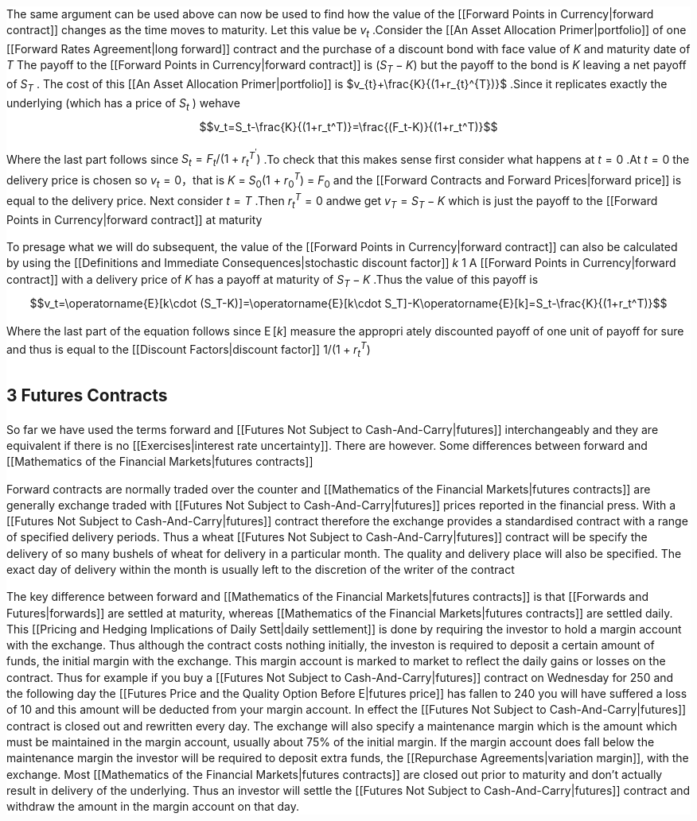 The same argument can be used above can now be used to find how the value of the [[Forward Points in Currency|forward contract]] changes as the time moves to maturity. Let this value be $v_{t}$ .Consider the [[An Asset Allocation Primer|portfolio]] of one [[Forward Rates Agreement|long forward]] contract and the purchase of a discount bond with face value of $K$ and maturity date of $T$ The payoff to the [[Forward Points in Currency|forward contract]] is $(S_{T}-K)$ but the payoff to the bond is $K$ leaving a net payoff of $S_{T}$ . The cost of this [[An Asset Allocation Primer|portfolio]] is $v_{t}+\frac{K}{(1+r_{t}^{T})}$ .Since it replicates exactly the underlying (which has a price of $S_{t}$ ) wehave
$$v_t=S_t-\frac{K}{(1+r_t^T)}=\frac{(F_t-K)}{(1+r_t^T)}$$

Where the last part follows since $S_{t}=F_{t}/(1+r_{t}^{T^{\prime}})$ .To check that this makes sense first consider what happens at $t=0$ .At $t=0$ the delivery price is chosen so $v_{t}=0$，that is $K$ = $S_{0}( 1$ + $r_{0}^{T})$ = $F_{0}$ and the [[Forward Contracts and Forward Prices|forward price]] is equal to the delivery price. Next consider $t=T$ .Then $r_{t}^{T}=0$ andwe get $v_{T}=S_{T}-K$ which is just the payoff to the [[Forward Points in Currency|forward contract]] at maturity

To presage what we will do subsequent,  the value of the [[Forward Points in Currency|forward contract]] can also be calculated by using the [[Definitions and Immediate Consequences|stochastic discount factor]] $k$ 1 A [[Forward Points in Currency|forward contract]] with a delivery price of $K$ has a payoff at maturity of $S_{T}-K$ .Thus the value of this payoff is
$$v_t=\operatorname{E}[k\cdot (S_T-K)]=\operatorname{E}[k\cdot S_T]-K\operatorname{E}[k]=S_t-\frac{K}{(1+r_t^T)}$$

Where the last part of the equation follows since $\operatorname{E}[k]$ measure the appropri ately discounted payoff of one unit of payoff for sure and thus is equal to the [[Discount Factors|discount factor]] $1/(1+r_{t}^{T})$

## 3 Futures Contracts

So far we have used the terms forward and [[Futures Not Subject to Cash-And-Carry|futures]] interchangeably and they are equivalent if there is no [[Exercises|interest rate uncertainty]]. There are however. Some differences between forward and [[Mathematics of the Financial Markets|futures contracts]]

Forward contracts are normally traded over the counter and [[Mathematics of the Financial Markets|futures contracts]] are generally exchange traded with [[Futures Not Subject to Cash-And-Carry|futures]] prices reported in the financial press. With a [[Futures Not Subject to Cash-And-Carry|futures]] contract therefore the exchange provides a standardised contract with a range of specified delivery periods. Thus a wheat [[Futures Not Subject to Cash-And-Carry|futures]] contract will be specify the delivery of so many bushels of wheat for delivery in a particular month. The quality and delivery place will also be specified. The exact day of delivery within the month is usually left to the discretion of the writer of the contract

The key difference between forward and [[Mathematics of the Financial Markets|futures contracts]] is that [[Forwards and Futures|forwards]] are settled at maturity,  whereas [[Mathematics of the Financial Markets|futures contracts]] are settled daily. This [[Pricing and Hedging Implications of Daily Sett|daily settlement]] is done by requiring the investor to hold a margin account with the exchange. Thus although the contract costs nothing initially,  the investon is required to deposit a certain amount of funds,  the initial margin with the exchange. This margin account is marked to market to reflect the daily gains or losses on the contract. Thus for example if you buy a [[Futures Not Subject to Cash-And-Carry|futures]] contract on Wednesday for 250 and the following day the [[Futures Price and the Quality Option Before E|futures price]] has fallen to 240 you will have suffered a loss of 10 and this amount will be deducted from your margin account. In effect the [[Futures Not Subject to Cash-And-Carry|futures]] contract is closed out and rewritten every day. The exchange will also specify a maintenance margin which is the amount which must be maintained in the margin account,  usually about $75\%$ of the initial margin. If the margin account does fall below the maintenance margin the investor will be required to deposit extra funds,  the [[Repurchase Agreements|variation margin]],  with the exchange. Most [[Mathematics of the Financial Markets|futures contracts]] are closed out prior to maturity and don’t actually result in delivery of the underlying. Thus an investor will settle the [[Futures Not Subject to Cash-And-Carry|futures]] contract and withdraw the amount in the margin account on that day.
